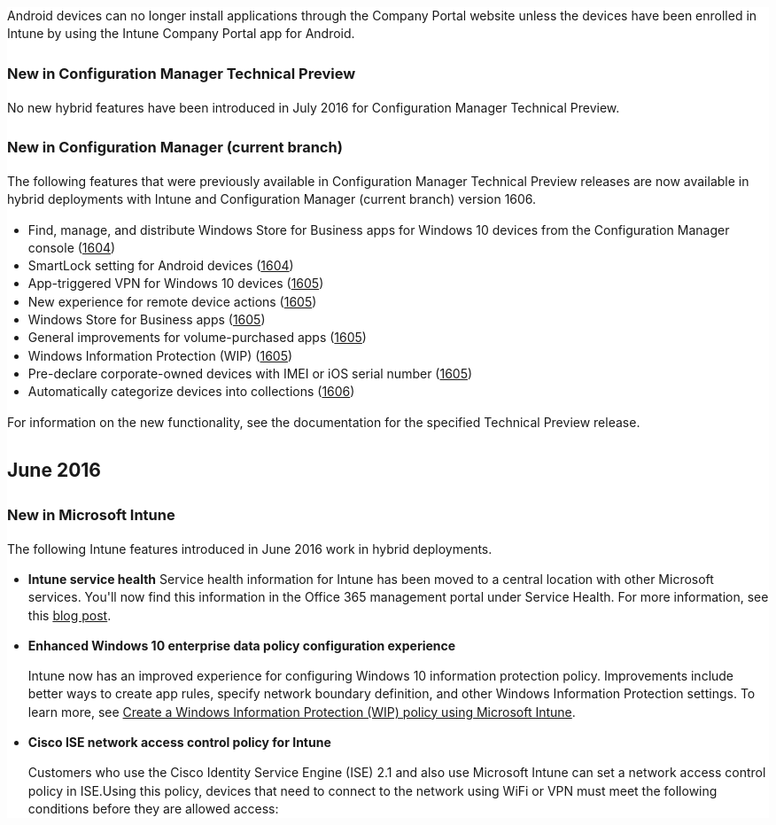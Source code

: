   Android devices can no longer install applications through the Company Portal website unless the devices have been enrolled in Intune by using the Intune Company Portal app for Android.


### New in Configuration Manager Technical Preview

No new hybrid features have been introduced in July 2016 for Configuration Manager Technical Preview.

### New in Configuration Manager (current branch)

The following features that were previously available in Configuration Manager Technical Preview releases are now available in hybrid deployments with Intune and Configuration Manager (current branch) version 1606.

* Find, manage, and distribute Windows Store for Business apps for Windows 10 devices from the Configuration Manager console ([1604](#new-in-1604-technical-preview))
* 	SmartLock setting for Android devices ([1604](#new-in-1604-technical-preview))
*	App-triggered VPN for Windows 10 devices ([1605](#new-in-1605-technical-preview))
*	New experience for remote device actions ([1605](#new-in-1605-technical-preview))
*	Windows Store for Business apps ([1605](#new-in-1605-technical-preview))
*	General improvements for volume-purchased apps ([1605](#new-in-1605-technical-preview))
*	Windows Information Protection (WIP) ([1605](#new-in-1605-technical-preview))
*	Pre-declare corporate-owned devices with IMEI or iOS serial number ([1605](#new-in-1605-technical-preview))
*	Automatically categorize devices into collections ([1606](#new-in-1606-technical-preview))

For information on the new functionality, see the documentation for the specified Technical Preview release.

## June 2016

### New in Microsoft Intune
The following Intune features introduced in June 2016 work in hybrid deployments.

- **Intune service health**
  Service health information for Intune has been moved to a central location with other Microsoft services. You'll now find this information in the Office 365 management portal under Service Health. For more information, see this [blog post](https://blogs.technet.microsoft.com/enterprisemobility/2016/04/28/intune-service-health-is-now-available-in-the-office-365-portal/).

- **Enhanced Windows 10 enterprise data policy configuration experience**

  Intune now has an improved experience for configuring Windows 10 information protection policy. Improvements include better ways to create app rules, specify network boundary definition, and other Windows Information Protection settings. To learn more, see [Create a Windows Information Protection (WIP) policy using Microsoft Intune](https://technet.microsoft.com/itpro/windows/keep-secure/create-wip-policy-using-intune).

- **Cisco ISE network access control policy for Intune**

  Customers who use the Cisco Identity Service Engine (ISE) 2.1 and also use Microsoft Intune can set a network access control policy in ISE.Using this policy, devices that need to connect to the network using WiFi or VPN must meet the following conditions before they are allowed access:
